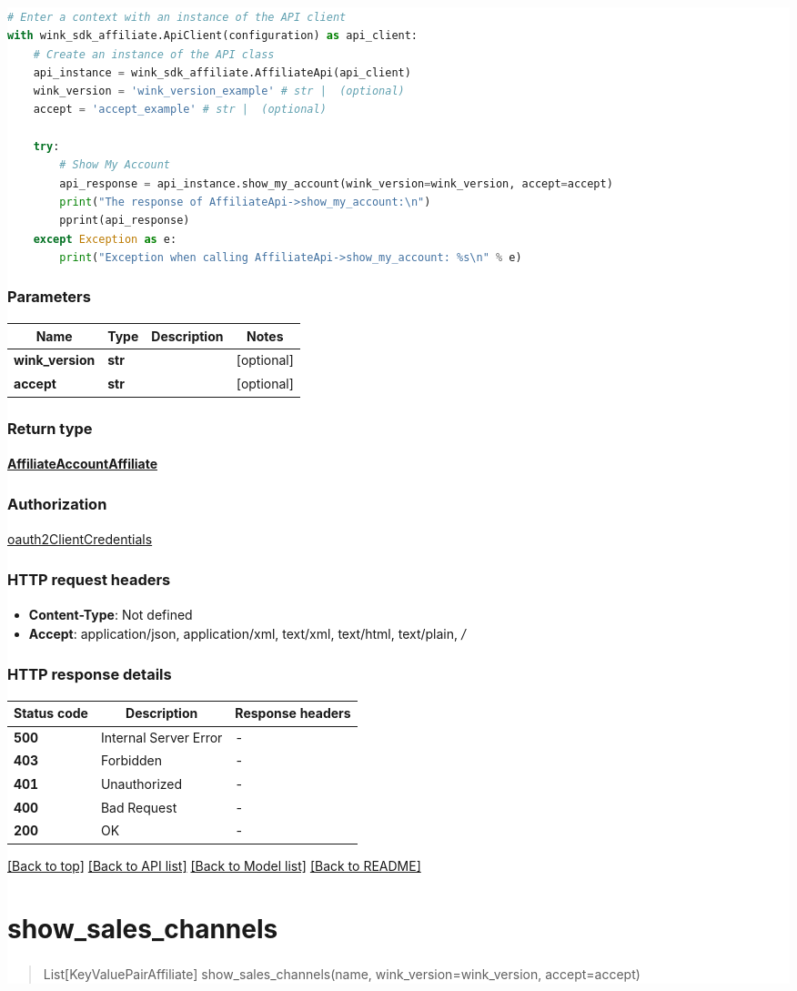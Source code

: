 ```python
# Enter a context with an instance of the API client
with wink_sdk_affiliate.ApiClient(configuration) as api_client:
    # Create an instance of the API class
    api_instance = wink_sdk_affiliate.AffiliateApi(api_client)
    wink_version = 'wink_version_example' # str |  (optional)
    accept = 'accept_example' # str |  (optional)

    try:
        # Show My Account
        api_response = api_instance.show_my_account(wink_version=wink_version, accept=accept)
        print("The response of AffiliateApi->show_my_account:\n")
        pprint(api_response)
    except Exception as e:
        print("Exception when calling AffiliateApi->show_my_account: %s\n" % e)
```



### Parameters


Name | Type | Description  | Notes
------------- | ------------- | ------------- | -------------
 **wink_version** | **str**|  | [optional] 
 **accept** | **str**|  | [optional] 

### Return type

[**AffiliateAccountAffiliate**](AffiliateAccountAffiliate.md)

### Authorization

[oauth2ClientCredentials](../README.md#oauth2ClientCredentials)

### HTTP request headers

 - **Content-Type**: Not defined
 - **Accept**: application/json, application/xml, text/xml, text/html, text/plain, */*

### HTTP response details

| Status code | Description | Response headers |
|-------------|-------------|------------------|
**500** | Internal Server Error |  -  |
**403** | Forbidden |  -  |
**401** | Unauthorized |  -  |
**400** | Bad Request |  -  |
**200** | OK |  -  |

[[Back to top]](#) [[Back to API list]](../README.md#documentation-for-api-endpoints) [[Back to Model list]](../README.md#documentation-for-models) [[Back to README]](../README.md)

# **show_sales_channels**
> List[KeyValuePairAffiliate] show_sales_channels(name, wink_version=wink_version, accept=accept)
